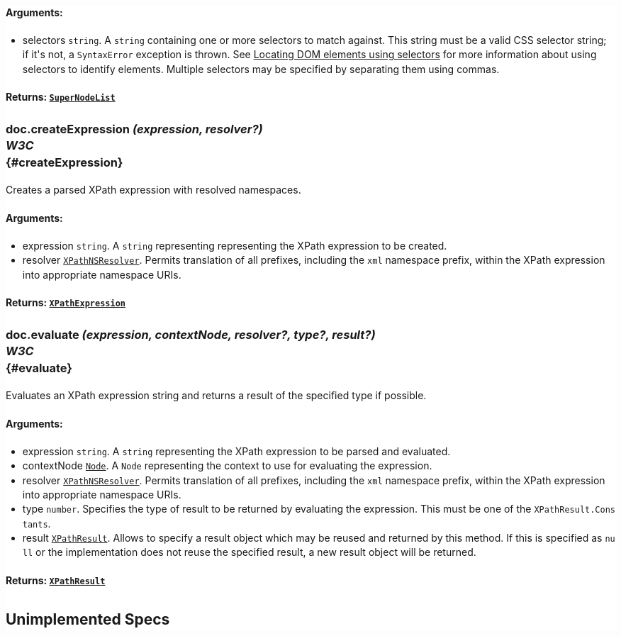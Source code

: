 #### **Arguments**:


 - selectors `string`. A `string` containing one or more selectors to match against. This string must be a valid CSS selector string; if it's not, a <code>SyntaxError</code> exception is thrown. See <a href="https://developer.mozilla.org/en-US/docs/Web/API/Document_object_model/Locating_DOM_elements_using_selectors" target="mdnrel">Locating DOM elements using selectors</a> for more information about using selectors to identify elements. Multiple selectors may be specified by separating them using commas.

#### **Returns**: [`SuperNodeList`](/docs/hero/awaited-dom/super-node-list)

### doc.createExpression *(expression, resolver?)* <div class="specs"><i>W3C</i></div> {#createExpression}

Creates a parsed XPath expression with resolved namespaces.

#### **Arguments**:


 - expression `string`. A `string` representing representing the XPath expression to be created.
 - resolver [`XPathNSResolver`](/docs/hero/awaited-dom/x-path-ns-resolver). Permits translation of all prefixes, including the <code>xml</code> namespace prefix, within the XPath expression into appropriate namespace URIs.

#### **Returns**: [`XPathExpression`](/docs/hero/awaited-dom/x-path-expression)

### doc.evaluate *(expression, contextNode, resolver?, type?, result?)* <div class="specs"><i>W3C</i></div> {#evaluate}

Evaluates an XPath expression string and returns a result of the specified type if possible.

#### **Arguments**:


 - expression `string`. A `string` representing the XPath expression to be parsed and evaluated.
 - contextNode [`Node`](/docs/hero/awaited-dom/node). A <code>Node</code> representing the context to use for evaluating the expression.
 - resolver [`XPathNSResolver`](/docs/hero/awaited-dom/x-path-ns-resolver). Permits translation of all prefixes, including the <code>xml</code> namespace prefix, within the XPath expression into appropriate namespace URIs.
 - type `number`. Specifies the type of result to be returned by evaluating the expression. This must be one of the <code>XPathResult.Constants</code>.
 - result [`XPathResult`](/docs/hero/awaited-dom/x-path-result). Allows to specify a result object which may be reused and returned by this method. If this is specified as <code>null</code> or the implementation does not reuse the specified result, a new result object will be returned.

#### **Returns**: [`XPathResult`](/docs/hero/awaited-dom/x-path-result)

## Unimplemented Specs
